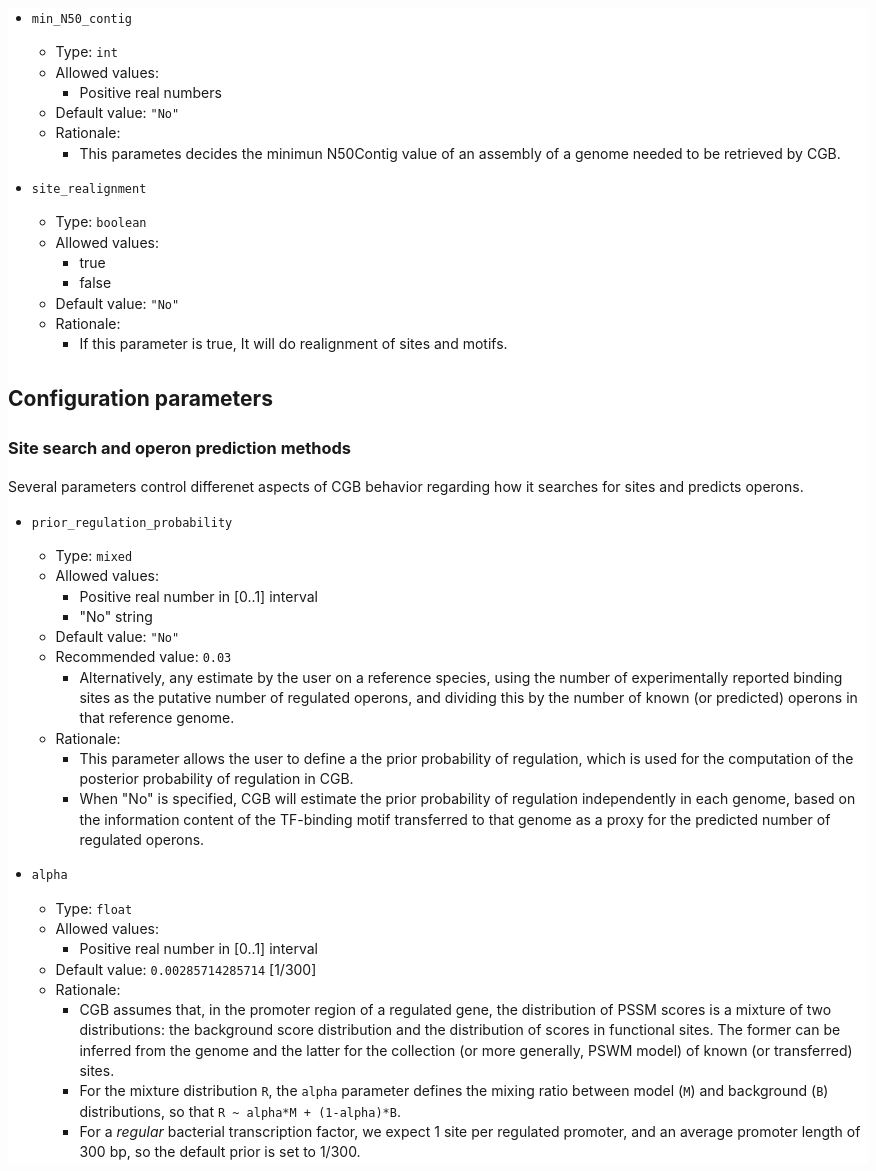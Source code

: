 - `min_N50_contig`
	- Type: `int`
	- Allowed values:
		- Positive real numbers
    - Default value: `"No"`
	- Rationale:
		- This parametes decides the minimun N50Contig value of an assembly of a genome needed to be retrieved by CGB.

- `site_realignment`
	- Type: `boolean`
	- Allowed values:
		- true
		- false
    - Default value: `"No"`
	- Rationale:
		- If this parameter is true, It will do realignment of sites and motifs.

## Configuration parameters

### Site search and operon prediction methods
Several parameters control differenet aspects of CGB behavior regarding how it searches for sites and predicts operons.

- `prior_regulation_probability`
	- Type: `mixed`
	- Allowed values:
		- Positive real number in [0..1] interval
		- "No" string
    - Default value: `"No"`
	- Recommended value: `0.03`
		- Alternatively, any estimate by the user on a reference species, using the number of experimentally reported binding sites as the putative number of regulated operons, and dividing this by the number of known (or predicted) operons in that reference genome.
	- Rationale:
		- This parameter allows the user to define a the prior probability of regulation, which is used for the computation of the posterior probability of regulation in CGB.
		- When "No" is specified, CGB will estimate the prior probability of regulation independently in each genome, based on the information content of the TF-binding motif transferred to that genome as a proxy for the predicted number of regulated operons.

- `alpha`
	- Type: `float`
	- Allowed values:
		- Positive real number in [0..1] interval
    - Default value: `0.00285714285714` [1/300]
    - Rationale:
    	- CGB assumes that, in the promoter region of a regulated gene, the distribution of PSSM scores is a mixture of two distributions: the background score distribution and the distribution of scores in functional sites. The former can be inferred from the genome and the latter for the collection (or more generally, PSWM model) of known (or transferred) sites.
    	- For the mixture distribution `R`, the `alpha` parameter defines the mixing ratio between model (`M`) and background (`B`) distributions, so that `R ~ alpha*M + (1-alpha)*B`.
    	- For a *regular* bacterial transcription factor, we expect 1 site per regulated promoter, and an average promoter length of 300 bp, so the default prior is set to 1/300.
